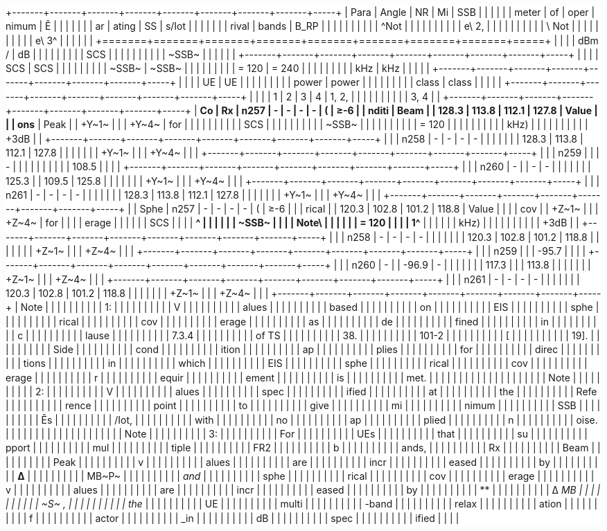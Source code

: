 +-------+-------+-------+-------+-------+-------+-------+-------+-----+ | Para | Angle | NR | Mi | SSB | | | | | | meter | of | oper | nimum | Ê | | | | | | | ar | ating | SS | s/Iot | | | | | | | rival | bands | B_RP | | | | | | | | | | ^Not | | | | | | | | | | e\ 2, | | | | | | | | | | \ Not | | | | | | | | | | e\ 3^ | | | | | | +=======+=======+=======+=======+=======+=======+=======+=======+=====+ | | | | dBm / | dB | | | | | | | | | SCS | | | | | | | | | | ~SSB~ | | | | | | +-------+-------+-------+-------+-------+-------+-------+-------+-----+ | | | | SCS | SCS | | | | | | | | | ~SSB~ | ~SSB~ | | | | | | | | | = 120 | = 240 | | | | | | | | | kHz | kHz | | | | | +-------+-------+-------+-------+-------+-------+-------+-------+-----+ | | | | UE | UE | | | | | | | | | power | power | | | | | | | | | class | class | | | | | +-------+-------+-------+-------+-------+-------+-------+-------+-----+ | | | | 1 | 2 | 3 | 4 | 1, 2, | | | | | | | | | | 3, 4 | | +-------+-------+-------+-------+-------+-------+-------+-------+-----+ | **Co | Rx | n257 | - | - | - | - | ( | ≥-6 | | nditi | Beam | | 128.3 | 113.8 | 112.1 | 127.8 | Value | | | ons** | Peak | | +Y~1~ | | | +Y~4~ | for | | | | | | | | | | SCS | | | | | | | | | | ~SSB~ | | | | | | | | | | = 120 | | | | | | | | | | kHz) | | | | | | | | | | +3dB | | +-------+-------+-------+-------+-------+-------+-------+-------+-----+ | | | n258 | - | - | - | - | | | | | | | 128.3 | 113.8 | 112.1 | 127.8 | | | | | | | +Y~1~ | | | +Y~4~ | | | +-------+-------+-------+-------+-------+-------+-------+-------+-----+ | | | n259 | | | - | | | | | | | | | | 108.5 | | | | +-------+-------+-------+-------+-------+-------+-------+-------+-----+ | | | n260 | - | | - | - | | | | | | | 125.3 | | 109.5 | 125.8 | | | | | | | +Y~1~ | | | +Y~4~ | | | +-------+-------+-------+-------+-------+-------+-------+-------+-----+ | | | n261 | - | - | - | - | | | | | | | 128.3 | 113.8 | 112.1 | 127.8 | | | | | | | +Y~1~ | | | +Y~4~ | | | +-------+-------+-------+-------+-------+-------+-------+-------+-----+ | | Sphe | n257 | - | - | - | - | ( | ≥-6 | | | rical | | 120.3 | 102.8 | 101.2 | 118.8 | Value | | | | cov | | +Z~1~ | | | +Z~4~ | for | | | | erage | | | | | | SCS | | | | **^ | | | | | | ~SSB~ | | | | Note\ | | | | | | = 120 | | | | 1^** | | | | | | kHz) | | | | | | | | | | +3dB | | +-------+-------+-------+-------+-------+-------+-------+-------+-----+ | | | n258 | - | - | - | - | | | | | | | 120.3 | 102.8 | 101.2 | 118.8 | | | | | | | +Z~1~ | | | +Z~4~ | | | +-------+-------+-------+-------+-------+-------+-------+-------+-----+ | | | n259 | | | -95.7 | | | | +-------+-------+-------+-------+-------+-------+-------+-------+-----+ | | | n260 | - | | -96.9 | - | | | | | | | 117.3 | | | 113.8 | | | | | | | +Z~1~ | | | +Z~4~ | | | +-------+-------+-------+-------+-------+-------+-------+-------+-----+ | | | n261 | - | - | - | - | | | | | | | 120.3 | 102.8 | 101.2 | 118.8 | | | | | | | +Z~1~ | | | +Z~4~ | | | +-------+-------+-------+-------+-------+-------+-------+-------+-----+ | Note | | | | | | | | | | 1: | | | | | | | | | | V | | | | | | | | | | alues | | | | | | | | | | based | | | | | | | | | | on | | | | | | | | | | EIS | | | | | | | | | | sphe | | | | | | | | | | rical | | | | | | | | | | cov | | | | | | | | | | erage | | | | | | | | | | as | | | | | | | | | | de | | | | | | | | | | fined | | | | | | | | | | in | | | | | | | | | | c | | | | | | | | | | lause | | | | | | | | | | 7.3.4 | | | | | | | | | | of TS | | | | | | | | | | 38. | | | | | | | | | | 101-2 | | | | | | | | | | [ | | | | | | | | | | 19]. | | | | | | | | | | Side | | | | | | | | | | cond | | | | | | | | | | ition | | | | | | | | | | ap | | | | | | | | | | plies | | | | | | | | | | for | | | | | | | | | | direc | | | | | | | | | | tions | | | | | | | | | | in | | | | | | | | | | which | | | | | | | | | | EIS | | | | | | | | | | sphe | | | | | | | | | | rical | | | | | | | | | | cov | | | | | | | | | | erage | | | | | | | | | | r | | | | | | | | | | equir | | | | | | | | | | ement | | | | | | | | | | is | | | | | | | | | | met. | | | | | | | | | | | | | | | | | | | | Note | | | | | | | | | | 2: | | | | | | | | | | V | | | | | | | | | | alues | | | | | | | | | | spec | | | | | | | | | | ified | | | | | | | | | | at | | | | | | | | | | the | | | | | | | | | | Refe | | | | | | | | | | rence | | | | | | | | | | point | | | | | | | | | | to | | | | | | | | | | give | | | | | | | | | | mi | | | | | | | | | | nimum | | | | | | | | | | SSB | | | | | | | | | | Ês | | | | | | | | | | /Iot, | | | | | | | | | | with | | | | | | | | | | no | | | | | | | | | | ap | | | | | | | | | | plied | | | | | | | | | | n | | | | | | | | | | oise. | | | | | | | | | | | | | | | | | | | | Note | | | | | | | | | | 3: | | | | | | | | | | For | | | | | | | | | | UEs | | | | | | | | | | that | | | | | | | | | | su | | | | | | | | | | pport | | | | | | | | | | mul | | | | | | | | | | tiple | | | | | | | | | | FR2 | | | | | | | | | | b | | | | | | | | | | ands, | | | | | | | | | | Rx | | | | | | | | | | Beam | | | | | | | | | | Peak | | | | | | | | | | v | | | | | | | | | | alues | | | | | | | | | | are | | | | | | | | | | incr | | | | | | | | | | eased | | | | | | | | | | by | | | | | | | | | | **∆** | | | | | | | | | | MB~P~ | | | | | | | | | | _and_ | | | | | | | | | | sphe | | | | | | | | | | rical | | | | | | | | | | cov | | | | | | | | | | erage | | | | | | | | | | v | | | | | | | | | | alues | | | | | | | | | | are | | | | | | | | | | incr | | | | | | | | | | eased | | | | | | | | | | by | | | | | | | | | | ** | | | | | | | | | | ∆ __MB | | | | | | | | | | ~S~_ , | | | | | | | | | | the_ | | | | | | | | | | UE | | | | | | | | | | multi | | | | | | | | | | -band | | | | | | | | | | relax | | | | | | | | | | ation | | | | | | | | | | f | | | | | | | | | | actor | | | | | | | | | | _in | | | | | | | | | | dB | | | | | | | | | | spec | | | | | | | | | | ified | | | |